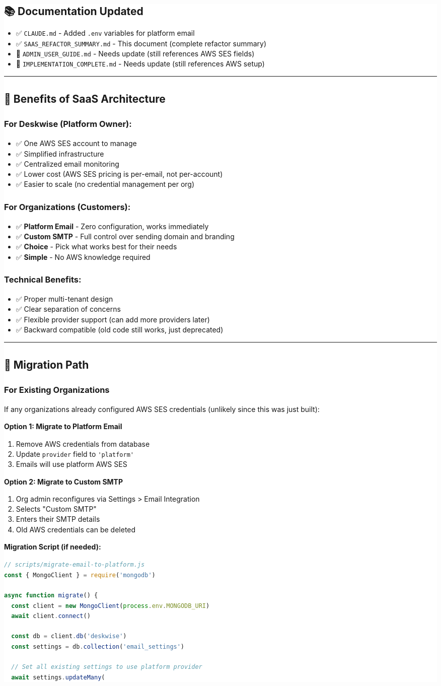 
## 📚 Documentation Updated

- ✅ `CLAUDE.md` - Added `.env` variables for platform email
- ✅ `SAAS_REFACTOR_SUMMARY.md` - This document (complete refactor summary)
- 🔄 `ADMIN_USER_GUIDE.md` - Needs update (still references AWS SES fields)
- 🔄 `IMPLEMENTATION_COMPLETE.md` - Needs update (still references AWS setup)

---

## 🎯 Benefits of SaaS Architecture

### **For Deskwise (Platform Owner):**
- ✅ One AWS SES account to manage
- ✅ Simplified infrastructure
- ✅ Centralized email monitoring
- ✅ Lower cost (AWS SES pricing is per-email, not per-account)
- ✅ Easier to scale (no credential management per org)

### **For Organizations (Customers):**
- ✅ **Platform Email** - Zero configuration, works immediately
- ✅ **Custom SMTP** - Full control over sending domain and branding
- ✅ **Choice** - Pick what works best for their needs
- ✅ **Simple** - No AWS knowledge required

### **Technical Benefits:**
- ✅ Proper multi-tenant design
- ✅ Clear separation of concerns
- ✅ Flexible provider support (can add more providers later)
- ✅ Backward compatible (old code still works, just deprecated)

---

## 🔄 Migration Path

### **For Existing Organizations**

If any organizations already configured AWS SES credentials (unlikely since this was just built):

**Option 1: Migrate to Platform Email**
1. Remove AWS credentials from database
2. Update `provider` field to `'platform'`
3. Emails will use platform AWS SES

**Option 2: Migrate to Custom SMTP**
1. Org admin reconfigures via Settings > Email Integration
2. Selects "Custom SMTP"
3. Enters their SMTP details
4. Old AWS credentials can be deleted

**Migration Script (if needed):**
```javascript
// scripts/migrate-email-to-platform.js
const { MongoClient } = require('mongodb')

async function migrate() {
  const client = new MongoClient(process.env.MONGODB_URI)
  await client.connect()

  const db = client.db('deskwise')
  const settings = db.collection('email_settings')

  // Set all existing settings to use platform provider
  await settings.updateMany(
```